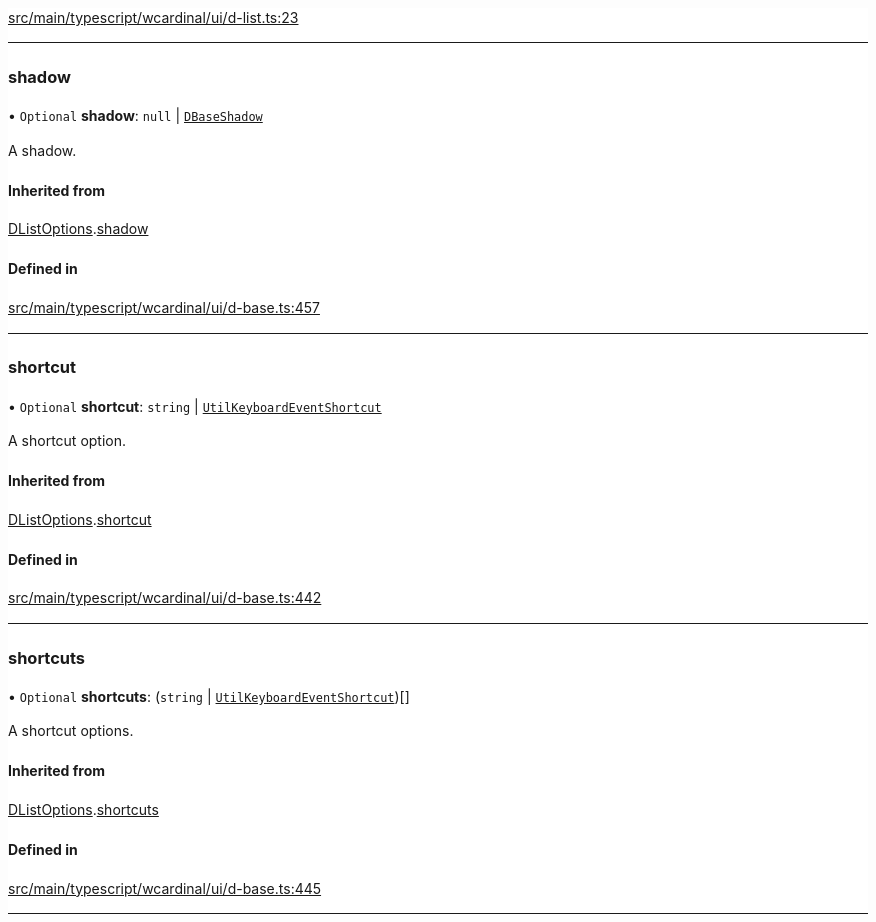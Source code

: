 [src/main/typescript/wcardinal/ui/d-list.ts:23](https://github.com/winter-cardinal/winter-cardinal-ui/blob/v0.167.0/src/main/typescript/wcardinal/ui/d-list.ts#L23)

___

### shadow

• `Optional` **shadow**: ``null`` \| [`DBaseShadow`](../index.md#dbaseshadow)

A shadow.

#### Inherited from

[DListOptions](DListOptions.md).[shadow](DListOptions.md#shadow)

#### Defined in

[src/main/typescript/wcardinal/ui/d-base.ts:457](https://github.com/winter-cardinal/winter-cardinal-ui/blob/v0.167.0/src/main/typescript/wcardinal/ui/d-base.ts#L457)

___

### shortcut

• `Optional` **shortcut**: `string` \| [`UtilKeyboardEventShortcut`](UtilKeyboardEventShortcut.md)

A shortcut option.

#### Inherited from

[DListOptions](DListOptions.md).[shortcut](DListOptions.md#shortcut)

#### Defined in

[src/main/typescript/wcardinal/ui/d-base.ts:442](https://github.com/winter-cardinal/winter-cardinal-ui/blob/v0.167.0/src/main/typescript/wcardinal/ui/d-base.ts#L442)

___

### shortcuts

• `Optional` **shortcuts**: (`string` \| [`UtilKeyboardEventShortcut`](UtilKeyboardEventShortcut.md))[]

A shortcut options.

#### Inherited from

[DListOptions](DListOptions.md).[shortcuts](DListOptions.md#shortcuts)

#### Defined in

[src/main/typescript/wcardinal/ui/d-base.ts:445](https://github.com/winter-cardinal/winter-cardinal-ui/blob/v0.167.0/src/main/typescript/wcardinal/ui/d-base.ts#L445)

___

